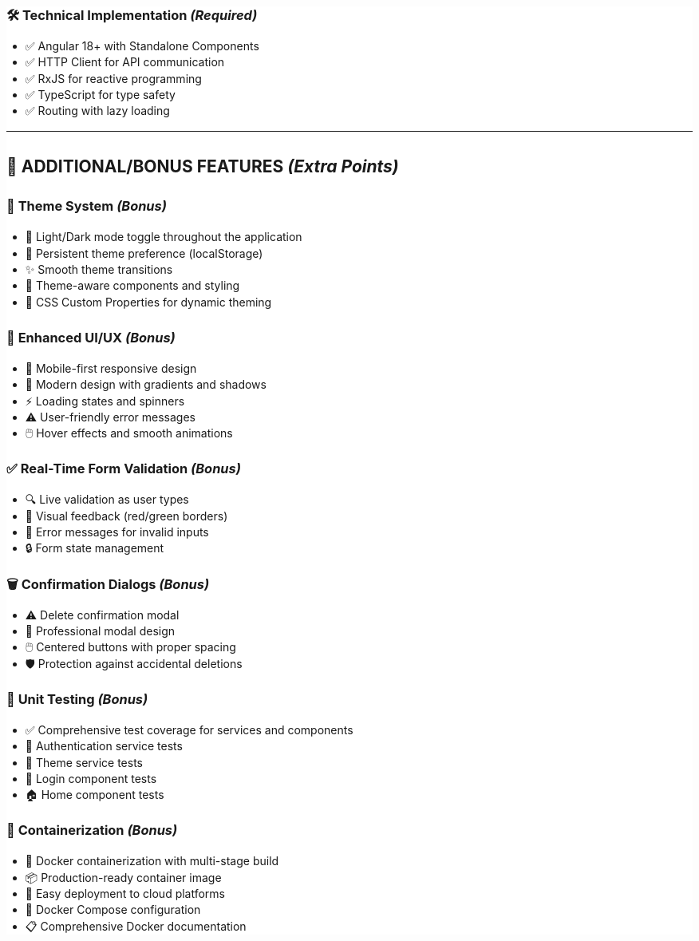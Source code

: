 ### 🛠️ **Technical Implementation** *(Required)*
- ✅ Angular 18+ with Standalone Components
- ✅ HTTP Client for API communication
- ✅ RxJS for reactive programming
- ✅ TypeScript for type safety
- ✅ Routing with lazy loading

---

## 🌟 **ADDITIONAL/BONUS FEATURES** *(Extra Points)*

### 🎨 **Theme System** *(Bonus)*
- 🌙 Light/Dark mode toggle throughout the application
- 💾 Persistent theme preference (localStorage)
- ✨ Smooth theme transitions
- 🎯 Theme-aware components and styling
- 🔄 CSS Custom Properties for dynamic theming

### 📱 **Enhanced UI/UX** *(Bonus)*
- 📱 Mobile-first responsive design
- 🎨 Modern design with gradients and shadows
- ⚡ Loading states and spinners
- ⚠️ User-friendly error messages
- 🖱️ Hover effects and smooth animations

### ✅ **Real-Time Form Validation** *(Bonus)*
- 🔍 Live validation as user types
- 🎨 Visual feedback (red/green borders)
- 📝 Error messages for invalid inputs
- 🔒 Form state management

### 🗑️ **Confirmation Dialogs** *(Bonus)*
- ⚠️ Delete confirmation modal
- 🎯 Professional modal design
- 🖱️ Centered buttons with proper spacing
- 🛡️ Protection against accidental deletions

### 🧪 **Unit Testing** *(Bonus)*
- ✅ Comprehensive test coverage for services and components
- 🔐 Authentication service tests
- 🎨 Theme service tests
- 📝 Login component tests
- 🏠 Home component tests

### 🐳 **Containerization** *(Bonus)*
- 🐳 Docker containerization with multi-stage build
- 📦 Production-ready container image
- 🚀 Easy deployment to cloud platforms
- 🔧 Docker Compose configuration
- 📋 Comprehensive Docker documentation
